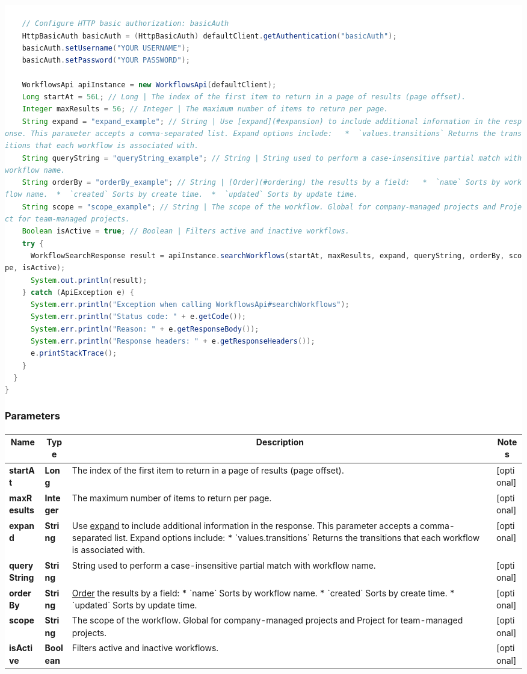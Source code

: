 ```java

    // Configure HTTP basic authorization: basicAuth
    HttpBasicAuth basicAuth = (HttpBasicAuth) defaultClient.getAuthentication("basicAuth");
    basicAuth.setUsername("YOUR USERNAME");
    basicAuth.setPassword("YOUR PASSWORD");

    WorkflowsApi apiInstance = new WorkflowsApi(defaultClient);
    Long startAt = 56L; // Long | The index of the first item to return in a page of results (page offset).
    Integer maxResults = 56; // Integer | The maximum number of items to return per page.
    String expand = "expand_example"; // String | Use [expand](#expansion) to include additional information in the response. This parameter accepts a comma-separated list. Expand options include:   *  `values.transitions` Returns the transitions that each workflow is associated with.
    String queryString = "queryString_example"; // String | String used to perform a case-insensitive partial match with workflow name.
    String orderBy = "orderBy_example"; // String | [Order](#ordering) the results by a field:   *  `name` Sorts by workflow name.  *  `created` Sorts by create time.  *  `updated` Sorts by update time.
    String scope = "scope_example"; // String | The scope of the workflow. Global for company-managed projects and Project for team-managed projects.
    Boolean isActive = true; // Boolean | Filters active and inactive workflows.
    try {
      WorkflowSearchResponse result = apiInstance.searchWorkflows(startAt, maxResults, expand, queryString, orderBy, scope, isActive);
      System.out.println(result);
    } catch (ApiException e) {
      System.err.println("Exception when calling WorkflowsApi#searchWorkflows");
      System.err.println("Status code: " + e.getCode());
      System.err.println("Reason: " + e.getResponseBody());
      System.err.println("Response headers: " + e.getResponseHeaders());
      e.printStackTrace();
    }
  }
}
```

### Parameters

| Name | Type | Description  | Notes |
|------------- | ------------- | ------------- | -------------|
| **startAt** | **Long**| The index of the first item to return in a page of results (page offset). | [optional] |
| **maxResults** | **Integer**| The maximum number of items to return per page. | [optional] |
| **expand** | **String**| Use [expand](#expansion) to include additional information in the response. This parameter accepts a comma-separated list. Expand options include:   *  &#x60;values.transitions&#x60; Returns the transitions that each workflow is associated with. | [optional] |
| **queryString** | **String**| String used to perform a case-insensitive partial match with workflow name. | [optional] |
| **orderBy** | **String**| [Order](#ordering) the results by a field:   *  &#x60;name&#x60; Sorts by workflow name.  *  &#x60;created&#x60; Sorts by create time.  *  &#x60;updated&#x60; Sorts by update time. | [optional] |
| **scope** | **String**| The scope of the workflow. Global for company-managed projects and Project for team-managed projects. | [optional] |
| **isActive** | **Boolean**| Filters active and inactive workflows. | [optional] |
